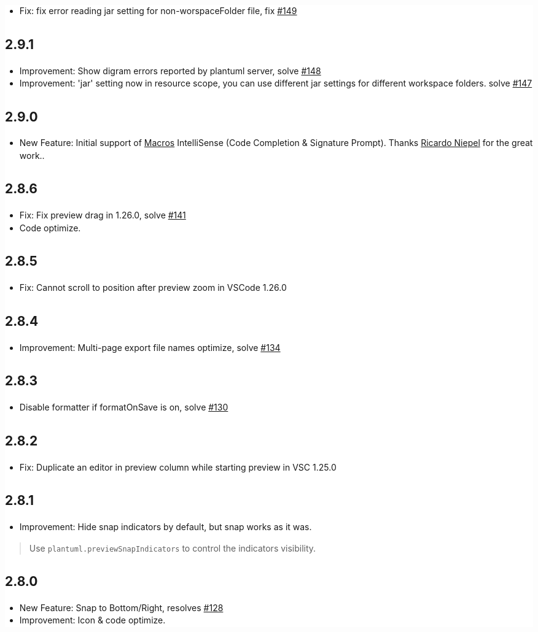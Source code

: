 - Fix: fix error reading jar setting for non-worspaceFolder file, fix [#149](https://github.com/qjebbs/vscode-plantuml/issues/149)

## 2.9.1

- Improvement: Show digram errors reported by plantuml server, solve [#148](https://github.com/qjebbs/vscode-plantuml/issues/148)
- Improvement: 'jar' setting now in resource scope, you can use different jar settings for different workspace folders. solve [#147](https://github.com/qjebbs/vscode-plantuml/issues/147)


## 2.9.0

- New Feature: Initial support of [Macros](http://plantuml.com/preprocessing) IntelliSense (Code Completion & Signature Prompt). 
Thanks [Ricardo Niepel](https://github.com/RicardoNiepel) for the great work..

## 2.8.6

- Fix: Fix preview drag in 1.26.0, solve [#141](https://github.com/qjebbs/vscode-plantuml/issues/141)
- Code optimize.

## 2.8.5

- Fix: Cannot scroll to position after preview zoom in VSCode 1.26.0

## 2.8.4

- Improvement: Multi-page export file names optimize, solve [#134](https://github.com/qjebbs/vscode-plantuml/issues/134)

## 2.8.3

- Disable formatter if formatOnSave is on, solve [#130](https://github.com/qjebbs/vscode-plantuml/issues/130)

## 2.8.2

- Fix: Duplicate an editor in preview column while starting preview in VSC 1.25.0

## 2.8.1

- Improvement: Hide snap indicators by default, but snap works as it was. 

> Use `plantuml.previewSnapIndicators` to control the indicators visibility.

## 2.8.0

- New Feature: Snap to Bottom/Right, resolves [#128](https://github.com/qjebbs/vscode-plantuml/issues/128)
- Improvement: Icon & code optimize.
